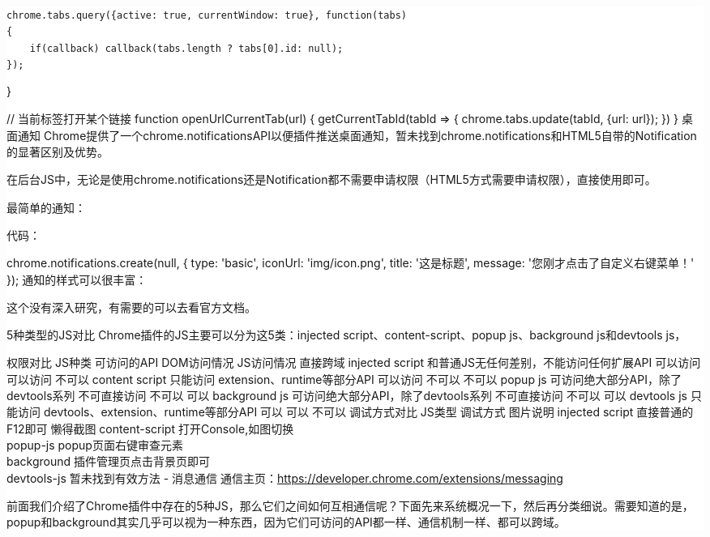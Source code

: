 	chrome.tabs.query({active: true, currentWindow: true}, function(tabs)
	{
		if(callback) callback(tabs.length ? tabs[0].id: null);
	});
}

// 当前标签打开某个链接
function openUrlCurrentTab(url)
{
	getCurrentTabId(tabId => {
		chrome.tabs.update(tabId, {url: url});
	})
}
桌面通知
Chrome提供了一个chrome.notificationsAPI以便插件推送桌面通知，暂未找到chrome.notifications和HTML5自带的Notification的显著区别及优势。

在后台JS中，无论是使用chrome.notifications还是Notification都不需要申请权限（HTML5方式需要申请权限），直接使用即可。

最简单的通知：



代码：

chrome.notifications.create(null, {
	type: 'basic',
	iconUrl: 'img/icon.png',
	title: '这是标题',
	message: '您刚才点击了自定义右键菜单！'
});
通知的样式可以很丰富：



这个没有深入研究，有需要的可以去看官方文档。

5种类型的JS对比
Chrome插件的JS主要可以分为这5类：injected script、content-script、popup js、background js和devtools js，

权限对比
JS种类	可访问的API	DOM访问情况	JS访问情况	直接跨域
injected script	和普通JS无任何差别，不能访问任何扩展API	可以访问	可以访问	不可以
content script	只能访问 extension、runtime等部分API	可以访问	不可以	不可以
popup js	可访问绝大部分API，除了devtools系列	不可直接访问	不可以	可以
background js	可访问绝大部分API，除了devtools系列	不可直接访问	不可以	可以
devtools js	只能访问 devtools、extension、runtime等部分API	可以	可以	不可以
调试方式对比
JS类型	调试方式	图片说明
injected script	直接普通的F12即可	懒得截图
content-script	打开Console,如图切换	
popup-js	popup页面右键审查元素	
background	插件管理页点击背景页即可	
devtools-js	暂未找到有效方法	-
消息通信
通信主页：https://developer.chrome.com/extensions/messaging

前面我们介绍了Chrome插件中存在的5种JS，那么它们之间如何互相通信呢？下面先来系统概况一下，然后再分类细说。需要知道的是，popup和background其实几乎可以视为一种东西，因为它们可访问的API都一样、通信机制一样、都可以跨域。
